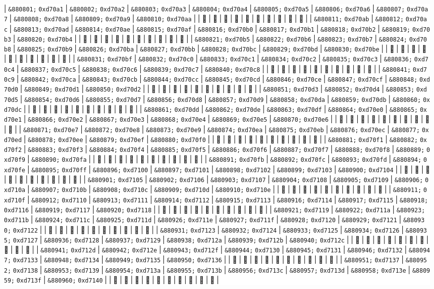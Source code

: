 | `&880801;` `0xd70a1` | `&880802;`  `0xd70a2` | `&880803;`  `0xd70a3` | `&880804;`  `0xd70a4` | `&880805;`  `0xd70a5` | `&880806;`  `0xd70a6` | `&880807;`  `0xd70a7` | `&880808;`  `0xd70a8` | `&880809;`  `0xd70a9` | `&880810;`  `0xd70aa` | 
| &#880811; | &#880812; | &#880813; | &#880814; | &#880815; | &#880816; | &#880817; | &#880818; | &#880819; | &#880820; | 
| `&880811;` `0xd70ab` | `&880812;`  `0xd70ac` | `&880813;`  `0xd70ad` | `&880814;`  `0xd70ae` | `&880815;`  `0xd70af` | `&880816;`  `0xd70b0` | `&880817;`  `0xd70b1` | `&880818;`  `0xd70b2` | `&880819;`  `0xd70b3` | `&880820;`  `0xd70b4` | 
| &#880821; | &#880822; | &#880823; | &#880824; | &#880825; | &#880826; | &#880827; | &#880828; | &#880829; | &#880830; | 
| `&880821;` `0xd70b5` | `&880822;`  `0xd70b6` | `&880823;`  `0xd70b7` | `&880824;`  `0xd70b8` | `&880825;`  `0xd70b9` | `&880826;`  `0xd70ba` | `&880827;`  `0xd70bb` | `&880828;`  `0xd70bc` | `&880829;`  `0xd70bd` | `&880830;`  `0xd70be` | 
| &#880831; | &#880832; | &#880833; | &#880834; | &#880835; | &#880836; | &#880837; | &#880838; | &#880839; | &#880840; | 
| `&880831;` `0xd70bf` | `&880832;`  `0xd70c0` | `&880833;`  `0xd70c1` | `&880834;`  `0xd70c2` | `&880835;`  `0xd70c3` | `&880836;`  `0xd70c4` | `&880837;`  `0xd70c5` | `&880838;`  `0xd70c6` | `&880839;`  `0xd70c7` | `&880840;`  `0xd70c8` | 
| &#880841; | &#880842; | &#880843; | &#880844; | &#880845; | &#880846; | &#880847; | &#880848; | &#880849; | &#880850; | 
| `&880841;` `0xd70c9` | `&880842;`  `0xd70ca` | `&880843;`  `0xd70cb` | `&880844;`  `0xd70cc` | `&880845;`  `0xd70cd` | `&880846;`  `0xd70ce` | `&880847;`  `0xd70cf` | `&880848;`  `0xd70d0` | `&880849;`  `0xd70d1` | `&880850;`  `0xd70d2` | 
| &#880851; | &#880852; | &#880853; | &#880854; | &#880855; | &#880856; | &#880857; | &#880858; | &#880859; | &#880860; | 
| `&880851;` `0xd70d3` | `&880852;`  `0xd70d4` | `&880853;`  `0xd70d5` | `&880854;`  `0xd70d6` | `&880855;`  `0xd70d7` | `&880856;`  `0xd70d8` | `&880857;`  `0xd70d9` | `&880858;`  `0xd70da` | `&880859;`  `0xd70db` | `&880860;`  `0xd70dc` | 
| &#880861; | &#880862; | &#880863; | &#880864; | &#880865; | &#880866; | &#880867; | &#880868; | &#880869; | &#880870; | 
| `&880861;` `0xd70dd` | `&880862;`  `0xd70de` | `&880863;`  `0xd70df` | `&880864;`  `0xd70e0` | `&880865;`  `0xd70e1` | `&880866;`  `0xd70e2` | `&880867;`  `0xd70e3` | `&880868;`  `0xd70e4` | `&880869;`  `0xd70e5` | `&880870;`  `0xd70e6` | 
| &#880871; | &#880872; | &#880873; | &#880874; | &#880875; | &#880876; | &#880877; | &#880878; | &#880879; | &#880880; | 
| `&880871;` `0xd70e7` | `&880872;`  `0xd70e8` | `&880873;`  `0xd70e9` | `&880874;`  `0xd70ea` | `&880875;`  `0xd70eb` | `&880876;`  `0xd70ec` | `&880877;`  `0xd70ed` | `&880878;`  `0xd70ee` | `&880879;`  `0xd70ef` | `&880880;`  `0xd70f0` | 
| &#880881; | &#880882; | &#880883; | &#880884; | &#880885; | &#880886; | &#880887; | &#880888; | &#880889; | &#880890; | 
| `&880881;` `0xd70f1` | `&880882;`  `0xd70f2` | `&880883;`  `0xd70f3` | `&880884;`  `0xd70f4` | `&880885;`  `0xd70f5` | `&880886;`  `0xd70f6` | `&880887;`  `0xd70f7` | `&880888;`  `0xd70f8` | `&880889;`  `0xd70f9` | `&880890;`  `0xd70fa` | 
| &#880891; | &#880892; | &#880893; | &#880894; | &#880895; | &#880896; | &#880897; | &#880898; | &#880899; | &#880900; | 
| `&880891;` `0xd70fb` | `&880892;`  `0xd70fc` | `&880893;`  `0xd70fd` | `&880894;`  `0xd70fe` | `&880895;`  `0xd70ff` | `&880896;`  `0xd7100` | `&880897;`  `0xd7101` | `&880898;`  `0xd7102` | `&880899;`  `0xd7103` | `&880900;`  `0xd7104` | 
| &#880901; | &#880902; | &#880903; | &#880904; | &#880905; | &#880906; | &#880907; | &#880908; | &#880909; | &#880910; | 
| `&880901;` `0xd7105` | `&880902;`  `0xd7106` | `&880903;`  `0xd7107` | `&880904;`  `0xd7108` | `&880905;`  `0xd7109` | `&880906;`  `0xd710a` | `&880907;`  `0xd710b` | `&880908;`  `0xd710c` | `&880909;`  `0xd710d` | `&880910;`  `0xd710e` | 
| &#880911; | &#880912; | &#880913; | &#880914; | &#880915; | &#880916; | &#880917; | &#880918; | &#880919; | &#880920; | 
| `&880911;` `0xd710f` | `&880912;`  `0xd7110` | `&880913;`  `0xd7111` | `&880914;`  `0xd7112` | `&880915;`  `0xd7113` | `&880916;`  `0xd7114` | `&880917;`  `0xd7115` | `&880918;`  `0xd7116` | `&880919;`  `0xd7117` | `&880920;`  `0xd7118` | 
| &#880921; | &#880922; | &#880923; | &#880924; | &#880925; | &#880926; | &#880927; | &#880928; | &#880929; | &#880930; | 
| `&880921;` `0xd7119` | `&880922;`  `0xd711a` | `&880923;`  `0xd711b` | `&880924;`  `0xd711c` | `&880925;`  `0xd711d` | `&880926;`  `0xd711e` | `&880927;`  `0xd711f` | `&880928;`  `0xd7120` | `&880929;`  `0xd7121` | `&880930;`  `0xd7122` | 
| &#880931; | &#880932; | &#880933; | &#880934; | &#880935; | &#880936; | &#880937; | &#880938; | &#880939; | &#880940; | 
| `&880931;` `0xd7123` | `&880932;`  `0xd7124` | `&880933;`  `0xd7125` | `&880934;`  `0xd7126` | `&880935;`  `0xd7127` | `&880936;`  `0xd7128` | `&880937;`  `0xd7129` | `&880938;`  `0xd712a` | `&880939;`  `0xd712b` | `&880940;`  `0xd712c` | 
| &#880941; | &#880942; | &#880943; | &#880944; | &#880945; | &#880946; | &#880947; | &#880948; | &#880949; | &#880950; | 
| `&880941;` `0xd712d` | `&880942;`  `0xd712e` | `&880943;`  `0xd712f` | `&880944;`  `0xd7130` | `&880945;`  `0xd7131` | `&880946;`  `0xd7132` | `&880947;`  `0xd7133` | `&880948;`  `0xd7134` | `&880949;`  `0xd7135` | `&880950;`  `0xd7136` | 
| &#880951; | &#880952; | &#880953; | &#880954; | &#880955; | &#880956; | &#880957; | &#880958; | &#880959; | &#880960; | 
| `&880951;` `0xd7137` | `&880952;`  `0xd7138` | `&880953;`  `0xd7139` | `&880954;`  `0xd713a` | `&880955;`  `0xd713b` | `&880956;`  `0xd713c` | `&880957;`  `0xd713d` | `&880958;`  `0xd713e` | `&880959;`  `0xd713f` | `&880960;`  `0xd7140` | 
| &#880961; | &#880962; | &#880963; | &#880964; | &#880965; | &#880966; | &#880967; | &#880968; | &#880969; | &#880970; | 